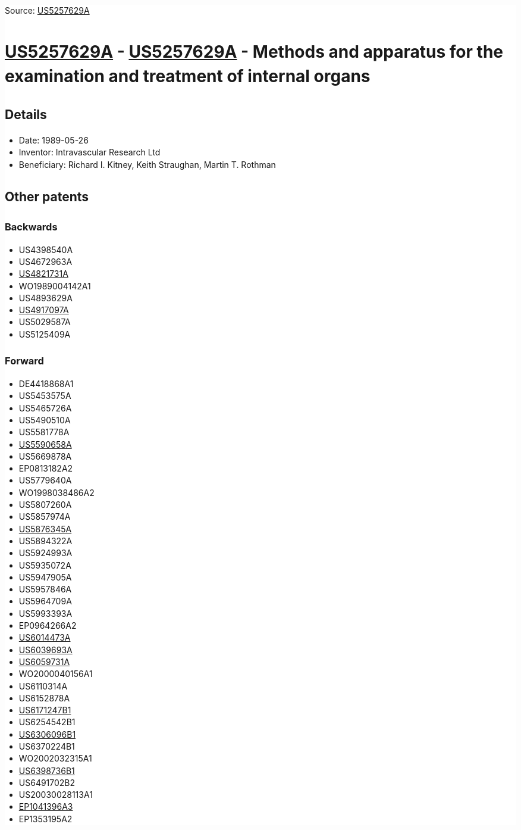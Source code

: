Source: [US5257629A](https://patents.google.com/patent/US5257629A)

# [US5257629A](US5257629A.md) - [US5257629A](US5257629A.md) - Methods and apparatus for the examination and treatment of internal organs

## Details

* Date: 1989-05-26
* Inventor: Intravascular Research Ltd
* Beneficiary: Richard I. Kitney, Keith Straughan, Martin T. Rothman

## Other patents

### Backwards
 * US4398540A
 * US4672963A
 * [US4821731A](US4821731A.md)
 * WO1989004142A1
 * US4893629A
 * [US4917097A](US4917097A.md)
 * US5029587A
 * US5125409A
### Forward
 * DE4418868A1
 * US5453575A
 * US5465726A
 * US5490510A
 * US5581778A
 * [US5590658A](US5590658A.md)
 * US5669878A
 * EP0813182A2
 * US5779640A
 * WO1998038486A2
 * US5807260A
 * US5857974A
 * [US5876345A](US5876345A.md)
 * US5894322A
 * US5924993A
 * US5935072A
 * US5947905A
 * US5957846A
 * US5964709A
 * US5993393A
 * EP0964266A2
 * [US6014473A](US6014473A.md)
 * [US6039693A](US6039693A.md)
 * [US6059731A](US6059731A.md)
 * WO2000040156A1
 * US6110314A
 * US6152878A
 * [US6171247B1](US6171247B1.md)
 * US6254542B1
 * [US6306096B1](US6306096B1.md)
 * US6370224B1
 * WO2002032315A1
 * [US6398736B1](US6398736B1.md)
 * US6491702B2
 * US20030028113A1
 * [EP1041396A3](EP1041396A3.md)
 * EP1353195A2